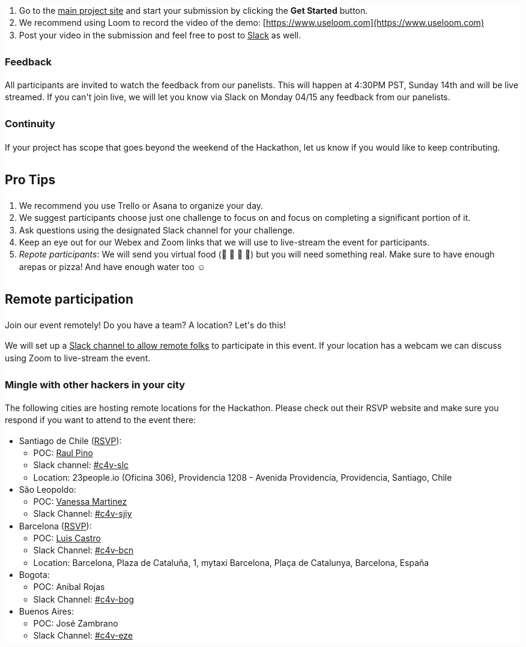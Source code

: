 1. Go to the [main project site](https://c4v-sf-codeathon.devpost.com/) and start your submission by clicking the **Get Started** button.  
2. We recommend using Loom to record the video of the demo: [https://www.useloom.com](https://www.useloom.com)
3. Post your video in the submission and feel free to post to [Slack](https://codeforvenezuela.slack.com/messages/CH5JMFBB2) as well.

### Feedback
All participants are invited to watch the feedback from our panelists. This will happen at 4:30PM PST, Sunday 14th and will be live streamed. If you can't join live, we will let you know via Slack on Monday 04/15 any feedback from our panelists.

### Continuity
If your project has scope that goes beyond the weekend of the Hackathon, let us know if you would like to keep contributing.

## Pro Tips

1. We recommend you use Trello or Asana to organize your day.
2. We suggest participants choose just one challenge to focus on and focus on completing a significant portion of it.
3. Ask questions using the designated Slack channel for your challenge.
4. Keep an eye out for our Webex and Zoom links that we will use to live-stream the event for participants.
5. *Repote participants*: We will send you virtual food  (🍌 🍉 🍇 🍓)  but you will need something real. Make sure to have enough arepas or pizza! And have enough water too ☺

## Remote participation

Join our event remotely! Do you have a team? A location? Let's do this!

We will set up a [Slack channel to allow remote folks](https://codeforvenezuela.slack.com/messages/CH5JMFBB2) to participate in this event. If your location has a webcam we can discuss using Zoom to live-stream the event.


### Mingle with other hackers in your city

The following cities are hosting remote locations for the Hackathon. Please check out their RSVP website and make sure you respond if you want to attend to the event there:

  *   Santiago de Chile ([RSVP](https://welcu.com/codeforvenezuelachile/code-for-venezuela-chile)):
      *   POC: [Raul Pino](https://codeforvenezuela.slack.com/messages/DH85N759S)
      *   Slack channel: [#c4v-slc](https://codeforvenezuela.slack.com/messages/CHH8172JZ)
      *   Location: 23people.io (Oficina 306), Providencia 1208 - Avenida Providencia, Providencia, Santiago, Chile
  *   São Leopoldo:
      *   POC: [Vanessa Martinez](https://codeforvenezuela.slack.com/messages/DHGTV9TFW)
      *   Slack Channel: [#c4v-sjiy](https://codeforvenezuela.slack.com/messages/CHJB83CT0)
  *   Barcelona ([RSVP](https://welcu.com/codeforvenezuelaeu/hackathon-code-for-venezuela)):
      *   POC: [Luis Castro](https://codeforvenezuela.slack.com/messages/DHG2GVD40)
      *   Slack Channel: [#c4v-bcn](https://codeforvenezuela.slack.com/messages/CHEFHUDCY)
      *   Location: Barcelona, Plaza de Cataluña, 1, mytaxi Barcelona, Plaça de Catalunya, Barcelona, España
  *   Bogota:
      *   POC: Anibal Rojas
      *   Slack Channel: [#c4v-bog](https://codeforvenezuela.slack.com/messages/CHEFD9KMW)
  *   Buenos Aires:
      *   POC: José Zambrano
      *   Slack Channel: [#c4v-eze](https://codeforvenezuela.slack.com/messages/CHPPV5REC)
